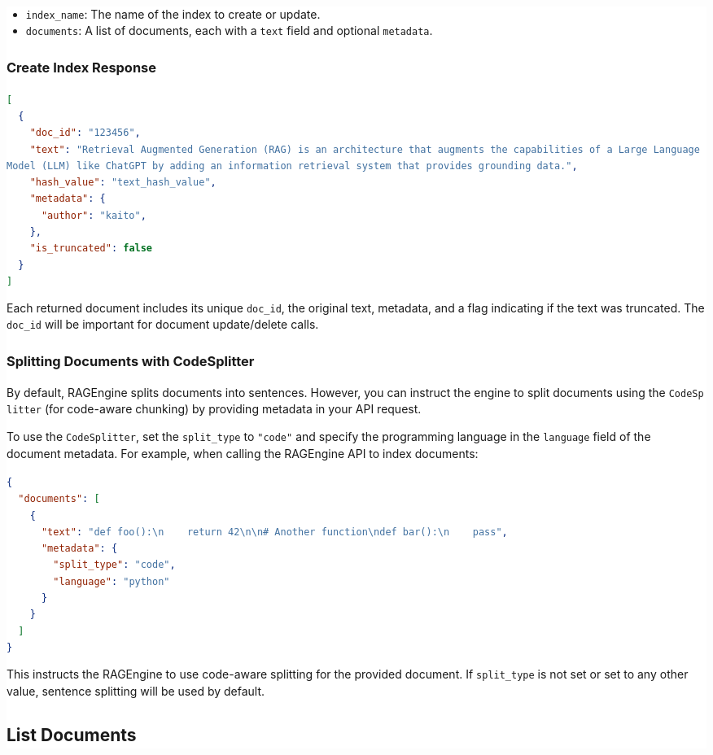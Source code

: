 - `index_name`: The name of the index to create or update.
- `documents`: A list of documents, each with a `text` field and optional `metadata`.

### Create Index Response

```json
[
  {
    "doc_id": "123456",
    "text": "Retrieval Augmented Generation (RAG) is an architecture that augments the capabilities of a Large Language Model (LLM) like ChatGPT by adding an information retrieval system that provides grounding data.",
    "hash_value": "text_hash_value",
    "metadata": {
      "author": "kaito",
    },
    "is_truncated": false
  }
]
```

Each returned document includes its unique `doc_id`, the original text, metadata, and a flag indicating if the text was truncated. The `doc_id` will be important for document update/delete calls. 


### Splitting Documents with CodeSplitter

By default, RAGEngine splits documents into sentences. However, you can instruct the engine to split documents using the `CodeSplitter` (for code-aware chunking) by providing metadata in your API request.

To use the `CodeSplitter`, set the `split_type` to `"code"` and specify the programming language in the `language` field of the document metadata. For example, when calling the RAGEngine API to index documents:

```json
{
  "documents": [
    {
      "text": "def foo():\n    return 42\n\n# Another function\ndef bar():\n    pass",
      "metadata": {
        "split_type": "code",
        "language": "python"
      }
    }
  ]
}
```

This instructs the RAGEngine to use code-aware splitting for the provided document. If `split_type` is not set or set to any other value, sentence splitting will be used by default.

## List Documents
